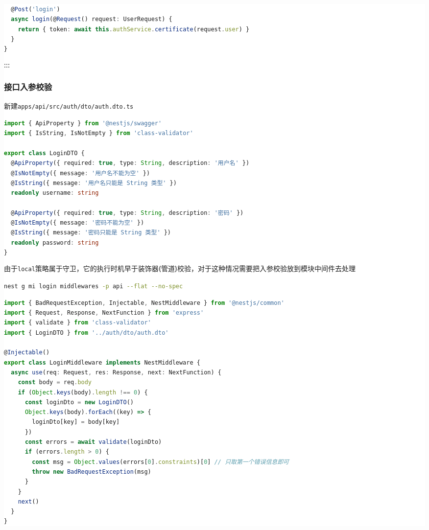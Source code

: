 ```ts
  @Post('login')
  async login(@Request() request: UserRequest) {
    return { token: await this.authService.certificate(request.user) }
  }
}
```

:::

### 接口入参校验

新建`apps/api/src/auth/dto/auth.dto.ts`

```ts
import { ApiProperty } from '@nestjs/swagger'
import { IsString, IsNotEmpty } from 'class-validator'

export class LoginDTO {
  @ApiProperty({ required: true, type: String, description: '用户名' })
  @IsNotEmpty({ message: '用户名不能为空' })
  @IsString({ message: '用户名只能是 String 类型' })
  readonly username: string

  @ApiProperty({ required: true, type: String, description: '密码' })
  @IsNotEmpty({ message: '密码不能为空' })
  @IsString({ message: '密码只能是 String 类型' })
  readonly password: string
}
```

由于`local`策略属于守卫，它的执行时机早于装饰器(管道)校验，对于这种情况需要把入参校验放到模块中间件去处理

```sh
nest g mi login middlewares -p api --flat --no-spec
```

```ts
import { BadRequestException, Injectable, NestMiddleware } from '@nestjs/common'
import { Request, Response, NextFunction } from 'express'
import { validate } from 'class-validator'
import { LoginDTO } from '../auth/dto/auth.dto'

@Injectable()
export class LoginMiddleware implements NestMiddleware {
  async use(req: Request, res: Response, next: NextFunction) {
    const body = req.body
    if (Object.keys(body).length !== 0) {
      const loginDto = new LoginDTO()
      Object.keys(body).forEach((key) => {
        loginDto[key] = body[key]
      })
      const errors = await validate(loginDto)
      if (errors.length > 0) {
        const msg = Object.values(errors[0].constraints)[0] // 只取第一个错误信息即可
        throw new BadRequestException(msg)
      }
    }
    next()
  }
}
```
